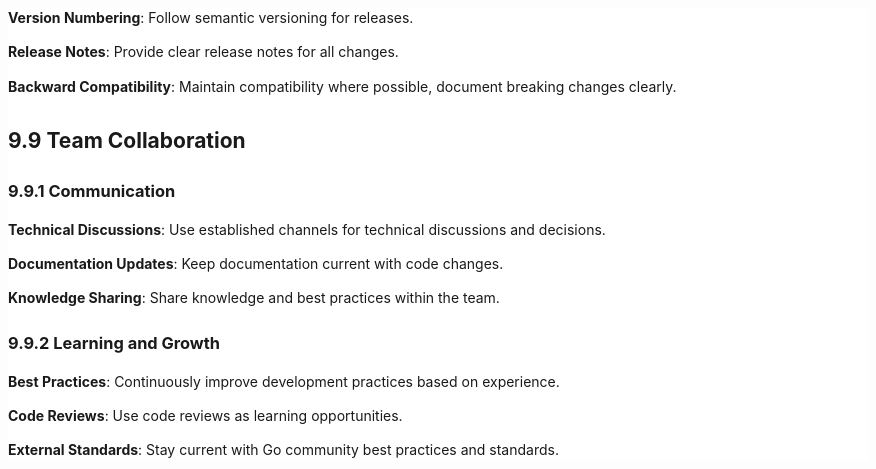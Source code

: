 **Version Numbering**: Follow semantic versioning for releases.

**Release Notes**: Provide clear release notes for all changes.

**Backward Compatibility**: Maintain compatibility where possible, document breaking changes clearly.

## 9.9 Team Collaboration

### 9.9.1 Communication

**Technical Discussions**: Use established channels for technical discussions and decisions.

**Documentation Updates**: Keep documentation current with code changes.

**Knowledge Sharing**: Share knowledge and best practices within the team.

### 9.9.2 Learning and Growth

**Best Practices**: Continuously improve development practices based on experience.

**Code Reviews**: Use code reviews as learning opportunities.

**External Standards**: Stay current with Go community best practices and standards.
